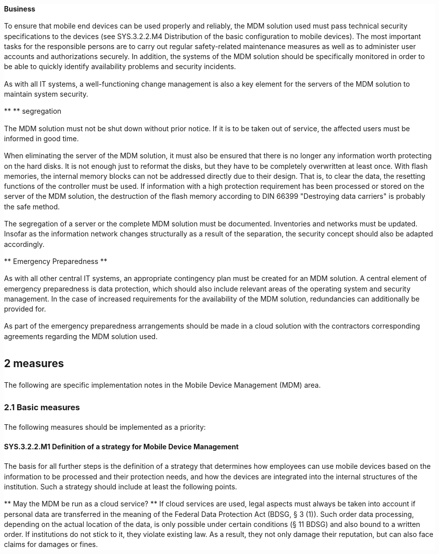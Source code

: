 **Business**

To ensure that mobile end devices can be used properly and reliably, the MDM solution used must pass technical security specifications to the devices (see SYS.3.2.2.M4 Distribution of the basic configuration to mobile devices). The most important tasks for the responsible persons are to carry out regular safety-related maintenance measures as well as to administer user accounts and authorizations securely. In addition, the systems of the MDM solution should be specifically monitored in order to be able to quickly identify availability problems and security incidents.

As with all IT systems, a well-functioning change management is also a key element for the servers of the MDM solution to maintain system security.

** ** segregation

The MDM solution must not be shut down without prior notice. If it is to be taken out of service, the affected users must be informed in good time.

When eliminating the server of the MDM solution, it must also be ensured that there is no longer any information worth protecting on the hard disks. It is not enough just to reformat the disks, but they have to be completely overwritten at least once. With flash memories, the internal memory blocks can not be addressed directly due to their design. That is, to clear the data, the resetting functions of the controller must be used. If information with a high protection requirement has been processed or stored on the server of the MDM solution, the destruction of the flash memory according to DIN 66399 "Destroying data carriers" is probably the safe method.

The segregation of a server or the complete MDM solution must be documented. Inventories and networks must be updated. Insofar as the information network changes structurally as a result of the separation, the security concept should also be adapted accordingly.

** Emergency Preparedness **

As with all other central IT systems, an appropriate contingency plan must be created for an MDM solution. A central element of emergency preparedness is data protection, which should also include relevant areas of the operating system and security management. In the case of increased requirements for the availability of the MDM solution, redundancies can additionally be provided for.

As part of the emergency preparedness arrangements should be made in a cloud solution with the contractors corresponding agreements regarding the MDM solution used.

2 measures
-----------

The following are specific implementation notes in the Mobile Device Management (MDM) area.

### 2.1 Basic measures

The following measures should be implemented as a priority:

#### SYS.3.2.2.M1 Definition of a strategy for Mobile Device Management

The basis for all further steps is the definition of a strategy that determines how employees can use mobile devices based on the information to be processed and their protection needs, and how the devices are integrated into the internal structures of the institution. Such a strategy should include at least the following points.

** May the MDM be run as a cloud service? **
If cloud services are used, legal aspects must always be taken into account if personal data are transferred in the meaning of the Federal Data Protection Act (BDSG, § 3 (1)). Such order data processing, depending on the actual location of the data, is only possible under certain conditions (§ 11 BDSG) and also bound to a written order. If institutions do not stick to it, they violate existing law. As a result, they not only damage their reputation, but can also face claims for damages or fines.
